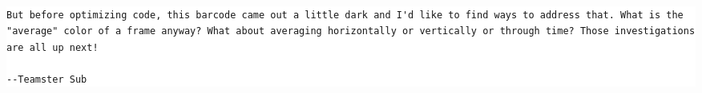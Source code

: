 ```
But before optimizing code, this barcode came out a little dark and I'd like to find ways to address that. What is the "average" color of a frame anyway? What about averaging horizontally or vertically or through time? Those investigations are all up next!

--Teamster Sub